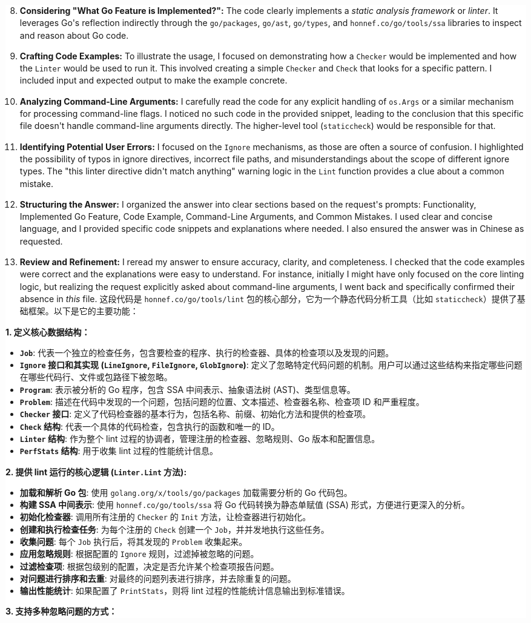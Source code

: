 8. **Considering "What Go Feature is Implemented?":**  The code clearly implements a *static analysis framework* or *linter*. It leverages Go's reflection indirectly through the `go/packages`, `go/ast`, `go/types`, and `honnef.co/go/tools/ssa` libraries to inspect and reason about Go code.

9. **Crafting Code Examples:**  To illustrate the usage, I focused on demonstrating how a `Checker` would be implemented and how the `Linter` would be used to run it. This involved creating a simple `Checker` and `Check` that looks for a specific pattern. I included input and expected output to make the example concrete.

10. **Analyzing Command-Line Arguments:** I carefully read the code for any explicit handling of `os.Args` or a similar mechanism for processing command-line flags. I noticed no such code in the provided snippet, leading to the conclusion that this specific file doesn't handle command-line arguments directly. The higher-level tool (`staticcheck`) would be responsible for that.

11. **Identifying Potential User Errors:** I focused on the `Ignore` mechanisms, as those are often a source of confusion. I highlighted the possibility of typos in ignore directives, incorrect file paths, and misunderstandings about the scope of different ignore types. The "this linter directive didn't match anything" warning logic in the `Lint` function provides a clue about a common mistake.

12. **Structuring the Answer:** I organized the answer into clear sections based on the request's prompts: Functionality, Implemented Go Feature, Code Example, Command-Line Arguments, and Common Mistakes. I used clear and concise language, and I provided specific code snippets and explanations where needed. I also ensured the answer was in Chinese as requested.

13. **Review and Refinement:** I reread my answer to ensure accuracy, clarity, and completeness. I checked that the code examples were correct and the explanations were easy to understand. For instance, initially I might have only focused on the core linting logic, but realizing the request explicitly asked about command-line arguments, I went back and specifically confirmed their absence in *this* file.
这段代码是 `honnef.co/go/tools/lint` 包的核心部分，它为一个静态代码分析工具（比如 `staticcheck`）提供了基础框架。以下是它的主要功能：

**1. 定义核心数据结构：**

* **`Job`**: 代表一个独立的检查任务，包含要检查的程序、执行的检查器、具体的检查项以及发现的问题。
* **`Ignore` 接口和其实现 (`LineIgnore`, `FileIgnore`, `GlobIgnore`)**:  定义了忽略特定代码问题的机制。用户可以通过这些结构来指定哪些问题在哪些代码行、文件或包路径下被忽略。
* **`Program`**:  表示被分析的 Go 程序，包含 SSA 中间表示、抽象语法树 (AST)、类型信息等。
* **`Problem`**:  描述在代码中发现的一个问题，包括问题的位置、文本描述、检查器名称、检查项 ID 和严重程度。
* **`Checker` 接口**:  定义了代码检查器的基本行为，包括名称、前缀、初始化方法和提供的检查项。
* **`Check` 结构**:  代表一个具体的代码检查，包含执行的函数和唯一的 ID。
* **`Linter` 结构**:  作为整个 lint 过程的协调者，管理注册的检查器、忽略规则、Go 版本和配置信息。
* **`PerfStats` 结构**:  用于收集 lint 过程的性能统计信息。

**2. 提供 lint 运行的核心逻辑 (`Linter.Lint` 方法):**

* **加载和解析 Go 包**: 使用 `golang.org/x/tools/go/packages` 加载需要分析的 Go 代码包。
* **构建 SSA 中间表示**: 使用 `honnef.co/go/tools/ssa` 将 Go 代码转换为静态单赋值 (SSA) 形式，方便进行更深入的分析。
* **初始化检查器**: 调用所有注册的 `Checker` 的 `Init` 方法，让检查器进行初始化。
* **创建和执行检查任务**: 为每个注册的 `Check` 创建一个 `Job`，并并发地执行这些任务。
* **收集问题**: 每个 `Job` 执行后，将其发现的 `Problem` 收集起来。
* **应用忽略规则**: 根据配置的 `Ignore` 规则，过滤掉被忽略的问题。
* **过滤检查项**: 根据包级别的配置，决定是否允许某个检查项报告问题。
* **对问题进行排序和去重**:  对最终的问题列表进行排序，并去除重复的问题。
* **输出性能统计**: 如果配置了 `PrintStats`，则将 lint 过程的性能统计信息输出到标准错误。

**3. 支持多种忽略问题的方式：**
